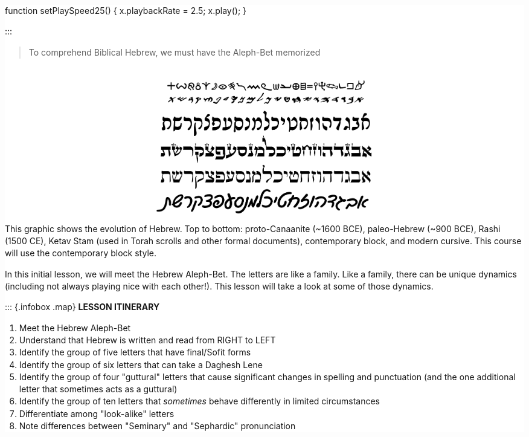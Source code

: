 function setPlaySpeed25() { 
    x.playbackRate = 2.5;
     x.play(); 
} 
</script> 
</figure>
:::

> To comprehend Biblical Hebrew, we must have the Aleph-Bet memorized

<br>

<img src="images/alephbet_multi.png" width="400pt" style="display: block; margin: auto;" />

This graphic shows the evolution of Hebrew. Top to bottom: proto-Canaanite (~1600 BCE), paleo-Hebrew (~900 BCE), Rashi (1500 CE), Ketav Stam (used in Torah scrolls and other formal documents), contemporary block, and modern cursive. This course will use the contemporary block style. 

In this initial lesson, we will meet the Hebrew Aleph-Bet.  The letters are like a family.  Like a family, there can be unique dynamics (including not always playing nice with each other!).  This lesson will take a look at some of those dynamics.


::: {.infobox .map}
**LESSON ITINERARY**

1. Meet the Hebrew Aleph-Bet
1. Understand that Hebrew is written and read from RIGHT to LEFT
1. Identify the group of five letters that have final/Sofit forms
1. Identify the group of six letters that can take a Daghesh Lene
1. Identify the group of four "guttural" letters that cause significant changes in spelling and punctuation (and the one additional letter that sometimes acts as a guttural)
1. Identify the group of ten letters that _sometimes_ behave differently in limited circumstances
1. Differentiate among "look-alike" letters
1. Note differences between "Seminary" and "Sephardic" pronunciation
